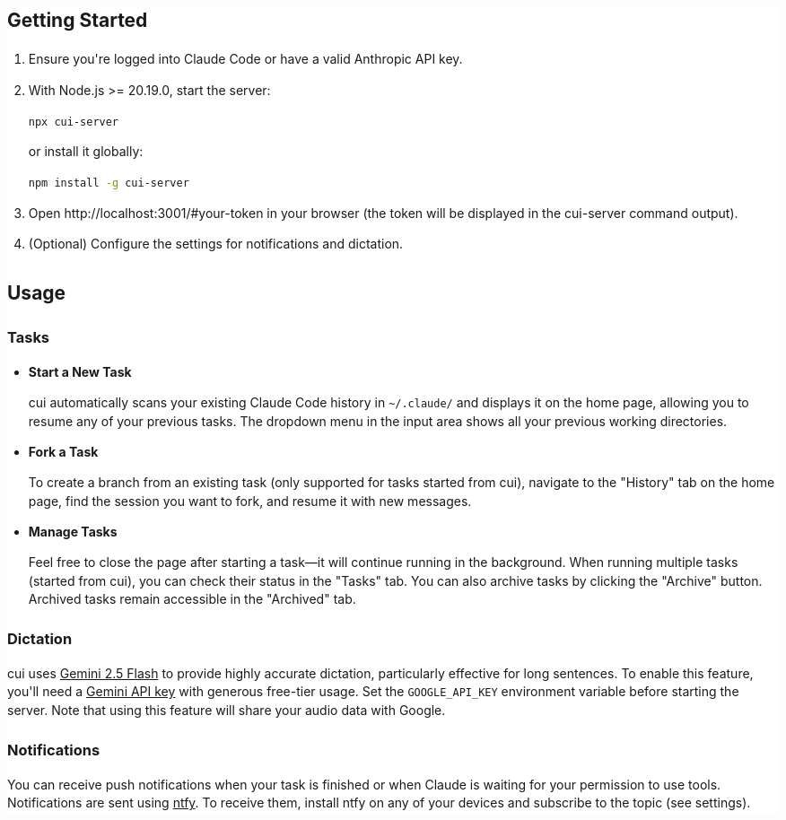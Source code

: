 ## Getting Started

1. Ensure you're logged into Claude Code or have a valid Anthropic API key.

2. With Node.js >= 20.19.0, start the server:

    ```bash
    npx cui-server
    ```
    or install it globally:
    ```bash
    npm install -g cui-server
    ```

3. Open http://localhost:3001/#your-token in your browser (the token will be displayed in the cui-server command output).
4. (Optional) Configure the settings for notifications and dictation.

## Usage

### Tasks

- **Start a New Task**

  cui automatically scans your existing Claude Code history in `~/.claude/` and displays it on the home page, allowing you to resume any of your previous tasks. The dropdown menu in the input area shows all your previous working directories.

- **Fork a Task**

  To create a branch from an existing task (only supported for tasks started from cui), navigate to the "History" tab on the home page, find the session you want to fork, and resume it with new messages.

- **Manage Tasks**

  Feel free to close the page after starting a task—it will continue running in the background. When running multiple tasks (started from cui), you can check their status in the "Tasks" tab. You can also archive tasks by clicking the "Archive" button. Archived tasks remain accessible in the "Archived" tab.

### Dictation

cui uses [Gemini 2.5 Flash](https://deepmind.google/models/gemini/flash/) to provide highly accurate dictation, particularly effective for long sentences. To enable this feature, you'll need a [Gemini API key](https://aistudio.google.com/apikey) with generous free-tier usage. Set the `GOOGLE_API_KEY` environment variable before starting the server. Note that using this feature will share your audio data with Google.

### Notifications

You can receive push notifications when your task is finished or when Claude is waiting for your permission to use tools. Notifications are sent using [ntfy](https://ntfy.sh/). To receive them, install ntfy on any of your devices and subscribe to the topic (see settings).
